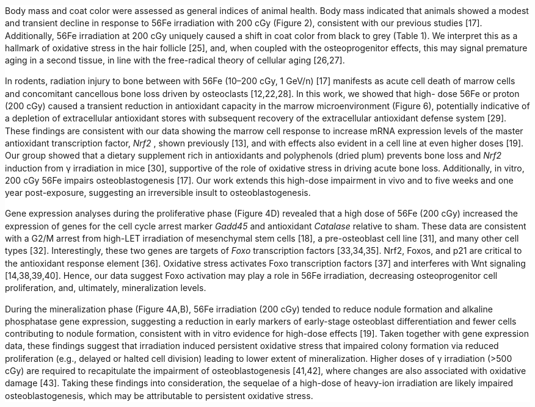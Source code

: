 Body mass and coat color were assessed as general indices of animal health.
Body mass indicated that animals showed a modest and transient decline in
response to 56Fe irradiation with 200 cGy (Figure 2), consistent with our
previous studies [17]. Additionally, 56Fe irradiation at 200 cGy uniquely
caused a shift in coat color from black to grey (Table 1). We interpret this
as a hallmark of oxidative stress in the hair follicle [25], and, when coupled
with the osteoprogenitor effects, this may signal premature aging in a second
tissue, in line with the free-radical theory of cellular aging [26,27].

In rodents, radiation injury to bone between with 56Fe (10–200 cGy, 1 GeV/n)
[17] manifests as acute cell death of marrow cells and concomitant cancellous
bone loss driven by osteoclasts [12,22,28]. In this work, we showed that high-
dose 56Fe or proton (200 cGy) caused a transient reduction in antioxidant
capacity in the marrow microenvironment (Figure 6), potentially indicative of
a depletion of extracellular antioxidant stores with subsequent recovery of
the extracellular antioxidant defense system [29]. These findings are
consistent with our data showing the marrow cell response to increase mRNA
expression levels of the master antioxidant transcription factor, _Nrf2_ ,
shown previously [13], and with effects also evident in a cell line at even
higher doses [19]. Our group showed that a dietary supplement rich in
antioxidants and polyphenols (dried plum) prevents bone loss and _Nrf2_
induction from γ irradiation in mice [30], supportive of the role of oxidative
stress in driving acute bone loss. Additionally, in vitro, 200 cGy 56Fe
impairs osteoblastogenesis [17]. Our work extends this high-dose impairment in
vivo and to five weeks and one year post-exposure, suggesting an irreversible
insult to osteoblastogenesis.

Gene expression analyses during the proliferative phase (Figure 4D) revealed
that a high dose of 56Fe (200 cGy) increased the expression of genes for the
cell cycle arrest marker _Gadd45_ and antioxidant _Catalase_ relative to sham.
These data are consistent with a G2/M arrest from high-LET irradiation of
mesenchymal stem cells [18], a pre-osteoblast cell line [31], and many other
cell types [32]. Interestingly, these two genes are targets of _Foxo_
transcription factors [33,34,35]. Nrf2, Foxos, and p21 are critical to the
antioxidant response element [36]. Oxidative stress activates Foxo
transcription factors [37] and interferes with Wnt signaling [14,38,39,40].
Hence, our data suggest Foxo activation may play a role in 56Fe irradiation,
decreasing osteoprogenitor cell proliferation, and, ultimately, mineralization
levels.

During the mineralization phase (Figure 4A,B), 56Fe irradiation (200 cGy)
tended to reduce nodule formation and alkaline phosphatase gene expression,
suggesting a reduction in early markers of early-stage osteoblast
differentiation and fewer cells contributing to nodule formation, consistent
with in vitro evidence for high-dose effects [19]. Taken together with gene
expression data, these findings suggest that irradiation induced persistent
oxidative stress that impaired colony formation via reduced proliferation
(e.g., delayed or halted cell division) leading to lower extent of
mineralization. Higher doses of γ irradiation (>500 cGy) are required to
recapitulate the impairment of osteoblastogenesis [41,42], where changes are
also associated with oxidative damage [43]. Taking these findings into
consideration, the sequelae of a high-dose of heavy-ion irradiation are likely
impaired osteoblastogenesis, which may be attributable to persistent oxidative
stress.
